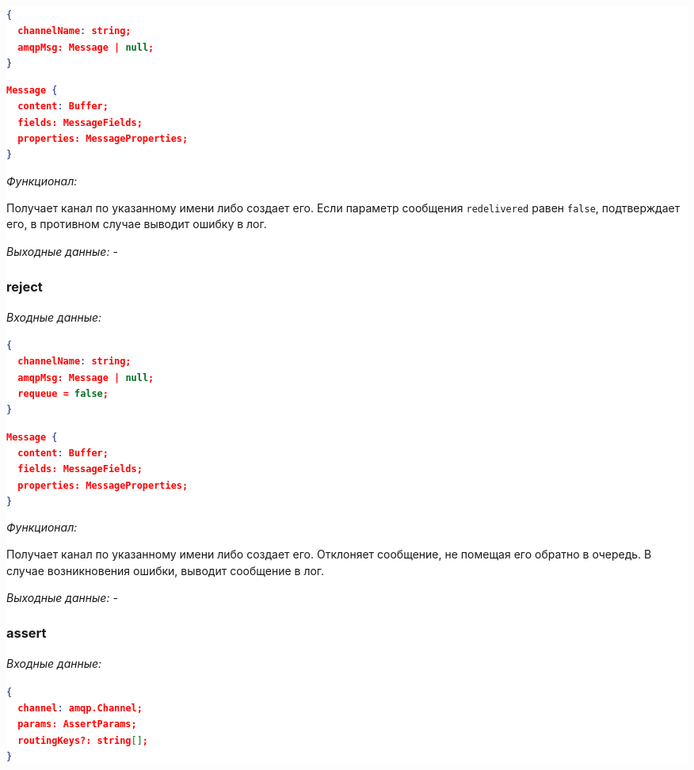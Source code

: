 ```json
{
  channelName: string;
  amqpMsg: Message | null;
}
```

```json
Message {
  content: Buffer;
  fields: MessageFields;
  properties: MessageProperties;
}
```

*Функционал:*

Получает канал по указанному имени либо создает его. Если параметр сообщения `redelivered` равен `false`, подтверждает его, в противном случае выводит ошибку в лог.

*Выходные данные:* -

### reject

*Входные данные:*

```json
{
  channelName: string;
  amqpMsg: Message | null;
  requeue = false;
}
```

```json
Message {
  content: Buffer;
  fields: MessageFields;
  properties: MessageProperties;
}
```

*Функционал:*

Получает канал по указанному имени либо создает его. Отклоняет сообщение, не помещая его обратно в очередь. В случае возникновения ошибки, выводит сообщение в лог. 

*Выходные данные:* -

### assert

*Входные данные:*

```json
{
  channel: amqp.Channel;
  params: AssertParams;
  routingKeys?: string[];
}
```
